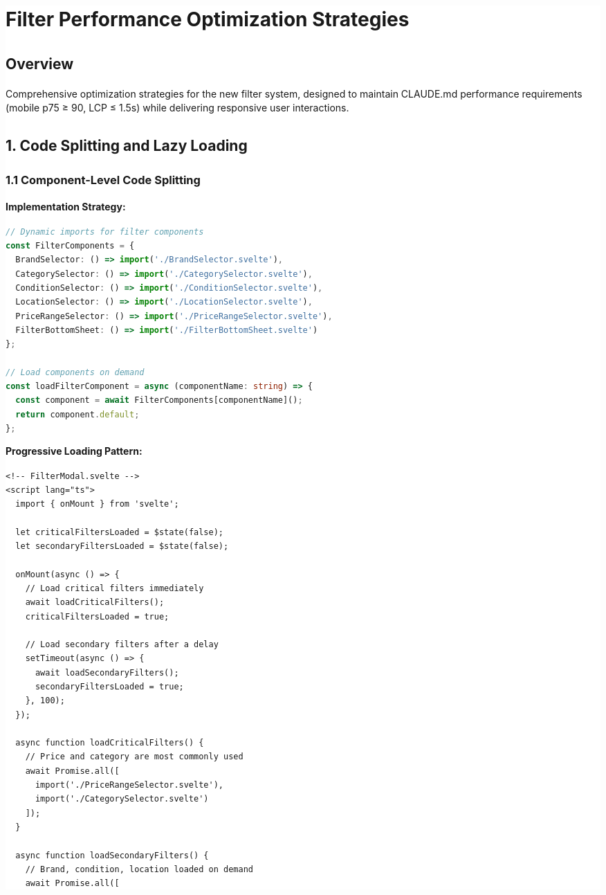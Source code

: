 # Filter Performance Optimization Strategies

## Overview

Comprehensive optimization strategies for the new filter system, designed to maintain CLAUDE.md performance requirements (mobile p75 ≥ 90, LCP ≤ 1.5s) while delivering responsive user interactions.

## 1. Code Splitting and Lazy Loading

### 1.1 Component-Level Code Splitting

**Implementation Strategy:**
```typescript
// Dynamic imports for filter components
const FilterComponents = {
  BrandSelector: () => import('./BrandSelector.svelte'),
  CategorySelector: () => import('./CategorySelector.svelte'),
  ConditionSelector: () => import('./ConditionSelector.svelte'),
  LocationSelector: () => import('./LocationSelector.svelte'),
  PriceRangeSelector: () => import('./PriceRangeSelector.svelte'),
  FilterBottomSheet: () => import('./FilterBottomSheet.svelte')
};

// Load components on demand
const loadFilterComponent = async (componentName: string) => {
  const component = await FilterComponents[componentName]();
  return component.default;
};
```

**Progressive Loading Pattern:**
```svelte
<!-- FilterModal.svelte -->
<script lang="ts">
  import { onMount } from 'svelte';
  
  let criticalFiltersLoaded = $state(false);
  let secondaryFiltersLoaded = $state(false);
  
  onMount(async () => {
    // Load critical filters immediately
    await loadCriticalFilters();
    criticalFiltersLoaded = true;
    
    // Load secondary filters after a delay
    setTimeout(async () => {
      await loadSecondaryFilters();
      secondaryFiltersLoaded = true;
    }, 100);
  });
  
  async function loadCriticalFilters() {
    // Price and category are most commonly used
    await Promise.all([
      import('./PriceRangeSelector.svelte'),
      import('./CategorySelector.svelte')
    ]);
  }
  
  async function loadSecondaryFilters() {
    // Brand, condition, location loaded on demand
    await Promise.all([
```